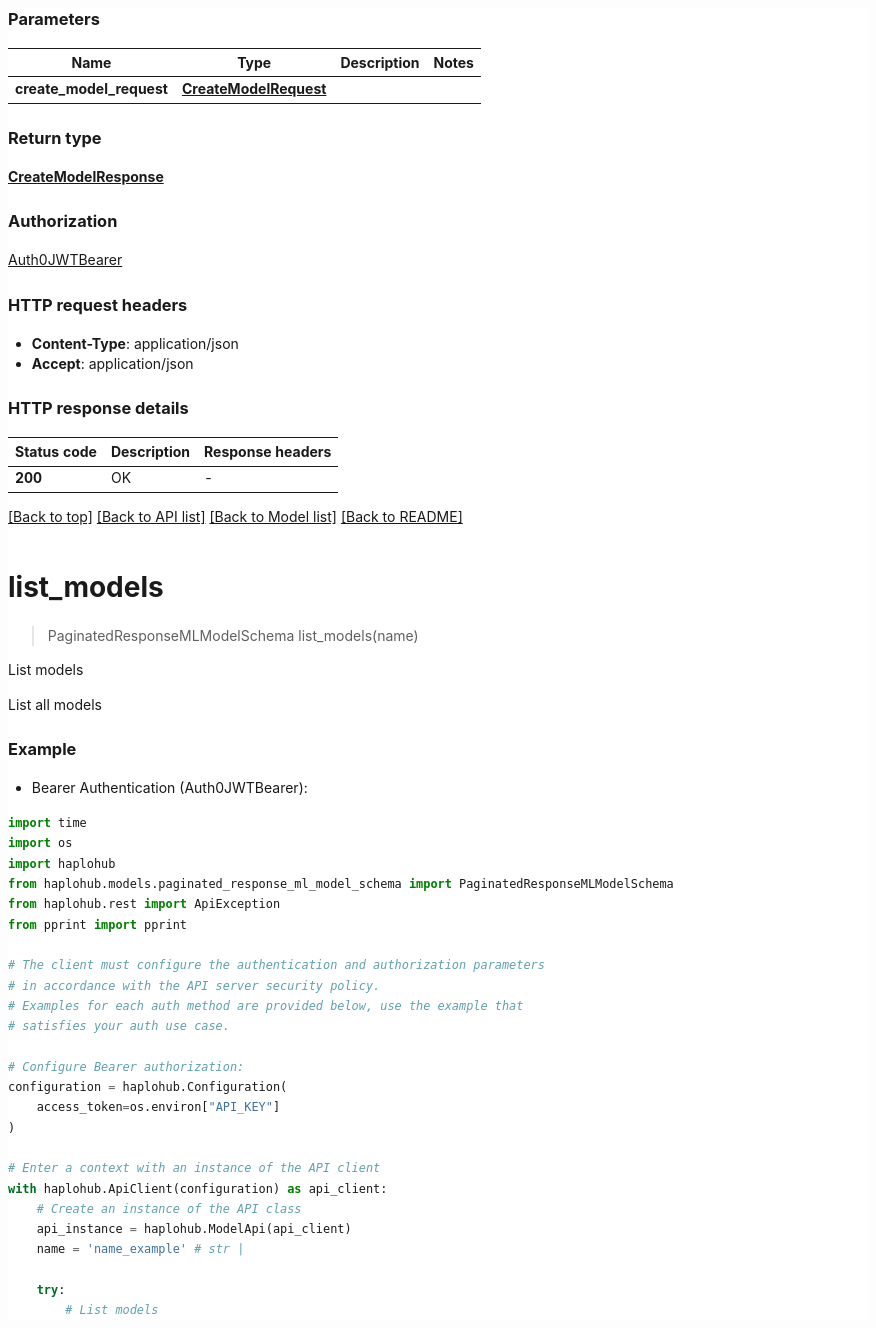 

### Parameters

Name | Type | Description  | Notes
------------- | ------------- | ------------- | -------------
 **create_model_request** | [**CreateModelRequest**](CreateModelRequest.md)|  | 

### Return type

[**CreateModelResponse**](CreateModelResponse.md)

### Authorization

[Auth0JWTBearer](../README.md#Auth0JWTBearer)

### HTTP request headers

 - **Content-Type**: application/json
 - **Accept**: application/json

### HTTP response details
| Status code | Description | Response headers |
|-------------|-------------|------------------|
**200** | OK |  -  |

[[Back to top]](#) [[Back to API list]](../README.md#documentation-for-api-endpoints) [[Back to Model list]](../README.md#documentation-for-models) [[Back to README]](../README.md)

# **list_models**
> PaginatedResponseMLModelSchema list_models(name)

List models

List all models

### Example

* Bearer Authentication (Auth0JWTBearer):
```python
import time
import os
import haplohub
from haplohub.models.paginated_response_ml_model_schema import PaginatedResponseMLModelSchema
from haplohub.rest import ApiException
from pprint import pprint

# The client must configure the authentication and authorization parameters
# in accordance with the API server security policy.
# Examples for each auth method are provided below, use the example that
# satisfies your auth use case.

# Configure Bearer authorization: 
configuration = haplohub.Configuration(
    access_token=os.environ["API_KEY"]
)

# Enter a context with an instance of the API client
with haplohub.ApiClient(configuration) as api_client:
    # Create an instance of the API class
    api_instance = haplohub.ModelApi(api_client)
    name = 'name_example' # str | 

    try:
        # List models
```